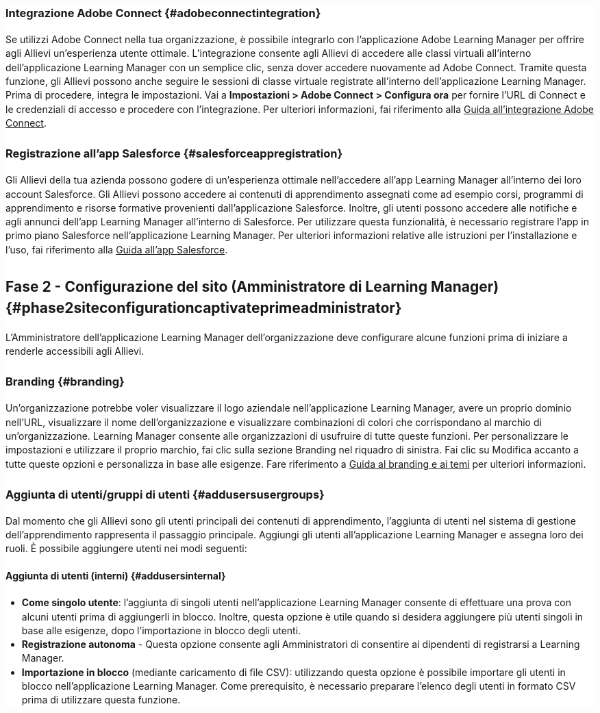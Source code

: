 ### Integrazione Adobe Connect {#adobeconnectintegration}

Se utilizzi Adobe Connect nella tua organizzazione, è possibile integrarlo con l’applicazione Adobe Learning Manager per offrire agli Allievi un’esperienza utente ottimale. L’integrazione consente agli Allievi di accedere alle classi virtuali all’interno dell’applicazione Learning Manager con un semplice clic, senza dover accedere nuovamente ad Adobe Connect. Tramite questa funzione, gli Allievi possono anche seguire le sessioni di classe virtuale registrate all’interno dell’applicazione Learning Manager. Prima di procedere, integra le impostazioni. Vai a **Impostazioni > Adobe Connect > Configura ora** per fornire l’URL di Connect e le credenziali di accesso e procedere con l’integrazione. Per ulteriori informazioni, fai riferimento alla [Guida all’integrazione Adobe Connect](feature-summary/adobeconnect-integration.md).

### Registrazione all’app Salesforce {#salesforceappregistration}

Gli Allievi della tua azienda possono godere di un’esperienza ottimale nell’accedere all’app Learning Manager all’interno dei loro account Salesforce. Gli Allievi possono accedere ai contenuti di apprendimento assegnati come ad esempio corsi, programmi di apprendimento e risorse formative provenienti dall’applicazione Salesforce. Inoltre, gli utenti possono accedere alle notifiche e agli annunci dell’app Learning Manager all’interno di Salesforce. Per utilizzare questa funzionalità, è necessario registrare l’app in primo piano Salesforce nell’applicazione Learning Manager. Per ulteriori informazioni relative alle istruzioni per l’installazione e l’uso, fai riferimento alla [Guida all’app Salesforce](../integration-admin/feature-summary/sfdc-app.md).

## Fase 2 - Configurazione del sito (Amministratore di Learning Manager) {#phase2siteconfigurationcaptivateprimeadministrator}

L’Amministratore dell’applicazione Learning Manager dell’organizzazione deve configurare alcune funzioni prima di iniziare a renderle accessibili agli Allievi.

### Branding {#branding}

Un’organizzazione potrebbe voler visualizzare il logo aziendale nell’applicazione Learning Manager, avere un proprio dominio nell’URL, visualizzare il nome dell’organizzazione e visualizzare combinazioni di colori che corrispondano al marchio di un’organizzazione. Learning Manager consente alle organizzazioni di usufruire di tutte queste funzioni. Per personalizzare le impostazioni e utilizzare il proprio marchio, fai clic sulla sezione Branding nel riquadro di sinistra. Fai clic su Modifica accanto a tutte queste opzioni e personalizza in base alle esigenze. Fare riferimento a [Guida al branding e ai temi](feature-summary/themes.md) per ulteriori informazioni.

### Aggiunta di utenti/gruppi di utenti {#addusersusergroups}

Dal momento che gli Allievi sono gli utenti principali dei contenuti di apprendimento, l’aggiunta di utenti nel sistema di gestione dell’apprendimento rappresenta il passaggio principale. Aggiungi gli utenti all’applicazione Learning Manager e assegna loro dei ruoli. È possibile aggiungere utenti nei modi seguenti:

#### Aggiunta di utenti (interni) {#addusersinternal}

* **Come singolo utente**: l’aggiunta di singoli utenti nell’applicazione Learning Manager consente di effettuare una prova con alcuni utenti prima di aggiungerli in blocco. Inoltre, questa opzione è utile quando si desidera aggiungere più utenti singoli in base alle esigenze, dopo l’importazione in blocco degli utenti.
* **Registrazione autonoma** - Questa opzione consente agli Amministratori di consentire ai dipendenti di registrarsi a Learning Manager.
* **Importazione in blocco** (mediante caricamento di file CSV): utilizzando questa opzione è possibile importare gli utenti in blocco nell’applicazione Learning Manager. Come prerequisito, è necessario preparare l’elenco degli utenti in formato CSV prima di utilizzare questa funzione.
